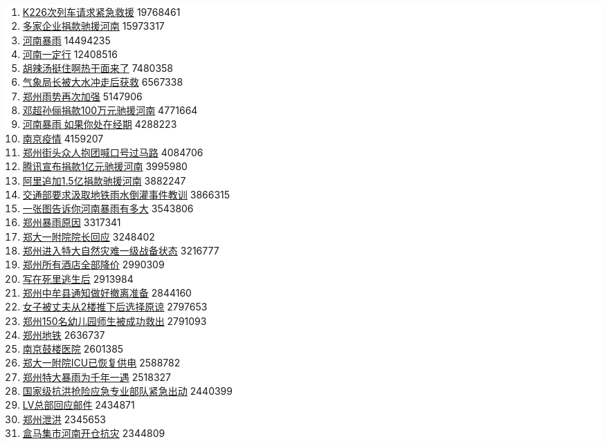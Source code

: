1. [K226次列车请求紧急救援](https://s.weibo.com/weibo?q=%23K226%E6%AC%A1%E5%88%97%E8%BD%A6%E8%AF%B7%E6%B1%82%E7%B4%A7%E6%80%A5%E6%95%91%E6%8F%B4%23&Refer=top) 19768461
1. [多家企业捐款驰援河南](https://s.weibo.com/weibo?q=%23%E5%A4%9A%E5%AE%B6%E4%BC%81%E4%B8%9A%E6%8D%90%E6%AC%BE%E9%A9%B0%E6%8F%B4%E6%B2%B3%E5%8D%97%23&Refer=top) 15973317
1. [河南暴雨](https://s.weibo.com/weibo?q=%23%E6%B2%B3%E5%8D%97%E6%9A%B4%E9%9B%A8%23&Refer=top) 14494235
1. [河南一定行](https://s.weibo.com/weibo?q=%23%E6%B2%B3%E5%8D%97%E4%B8%80%E5%AE%9A%E8%A1%8C%23&Refer=top) 12408516
1. [胡辣汤挺住啊热干面来了](https://s.weibo.com/weibo?q=%23%E8%83%A1%E8%BE%A3%E6%B1%A4%E6%8C%BA%E4%BD%8F%E5%95%8A%E7%83%AD%E5%B9%B2%E9%9D%A2%E6%9D%A5%E4%BA%86%23&Refer=top) 7480358
1. [气象局长被大水冲走后获救](https://s.weibo.com/weibo?q=%23%E6%B0%94%E8%B1%A1%E5%B1%80%E9%95%BF%E8%A2%AB%E5%A4%A7%E6%B0%B4%E5%86%B2%E8%B5%B0%E5%90%8E%E8%8E%B7%E6%95%91%23&Refer=top) 6567338
1. [郑州雨势再次加强](https://s.weibo.com/weibo?q=%23%E9%83%91%E5%B7%9E%E9%9B%A8%E5%8A%BF%E5%86%8D%E6%AC%A1%E5%8A%A0%E5%BC%BA%23&Refer=top) 5147906
1. [邓超孙俪捐款100万元驰援河南](https://s.weibo.com/weibo?q=%23%E9%82%93%E8%B6%85%E5%AD%99%E4%BF%AA%E6%8D%90%E6%AC%BE100%E4%B8%87%E5%85%83%E9%A9%B0%E6%8F%B4%E6%B2%B3%E5%8D%97%23&Refer=top) 4771664
1. [河南暴雨 如果你处在经期](https://s.weibo.com/weibo?q=%E6%B2%B3%E5%8D%97%E6%9A%B4%E9%9B%A8%20%E5%A6%82%E6%9E%9C%E4%BD%A0%E5%A4%84%E5%9C%A8%E7%BB%8F%E6%9C%9F&Refer=top) 4288223
1. [南京疫情](https://s.weibo.com/weibo?q=%E5%8D%97%E4%BA%AC%E7%96%AB%E6%83%85&Refer=top) 4159207
1. [郑州街头众人抱团喊口号过马路](https://s.weibo.com/weibo?q=%23%E9%83%91%E5%B7%9E%E8%A1%97%E5%A4%B4%E4%BC%97%E4%BA%BA%E6%8A%B1%E5%9B%A2%E5%96%8A%E5%8F%A3%E5%8F%B7%E8%BF%87%E9%A9%AC%E8%B7%AF%23&Refer=top) 4084706
1. [腾讯宣布捐款1亿元驰援河南](https://s.weibo.com/weibo?q=%23%E8%85%BE%E8%AE%AF%E5%AE%A3%E5%B8%83%E6%8D%90%E6%AC%BE1%E4%BA%BF%E5%85%83%E9%A9%B0%E6%8F%B4%E6%B2%B3%E5%8D%97%23&Refer=top) 3995980
1. [阿里追加1.5亿捐款驰援河南](https://s.weibo.com/weibo?q=%23%E9%98%BF%E9%87%8C%E8%BF%BD%E5%8A%A01.5%E4%BA%BF%E6%8D%90%E6%AC%BE%E9%A9%B0%E6%8F%B4%E6%B2%B3%E5%8D%97%23&Refer=top) 3882247
1. [交通部要求汲取地铁雨水倒灌事件教训](https://s.weibo.com/weibo?q=%23%E4%BA%A4%E9%80%9A%E9%83%A8%E8%A6%81%E6%B1%82%E6%B1%B2%E5%8F%96%E5%9C%B0%E9%93%81%E9%9B%A8%E6%B0%B4%E5%80%92%E7%81%8C%E4%BA%8B%E4%BB%B6%E6%95%99%E8%AE%AD%23&Refer=top) 3866315
1. [一张图告诉你河南暴雨有多大](https://s.weibo.com/weibo?q=%23%E4%B8%80%E5%BC%A0%E5%9B%BE%E5%91%8A%E8%AF%89%E4%BD%A0%E6%B2%B3%E5%8D%97%E6%9A%B4%E9%9B%A8%E6%9C%89%E5%A4%9A%E5%A4%A7%23&Refer=top) 3543806
1. [郑州暴雨原因](https://s.weibo.com/weibo?q=%E9%83%91%E5%B7%9E%E6%9A%B4%E9%9B%A8%E5%8E%9F%E5%9B%A0&Refer=top) 3317341
1. [郑大一附院院长回应](https://s.weibo.com/weibo?q=%23%E9%83%91%E5%A4%A7%E4%B8%80%E9%99%84%E9%99%A2%E9%99%A2%E9%95%BF%E5%9B%9E%E5%BA%94%23&Refer=top) 3248402
1. [郑州进入特大自然灾难一级战备状态](https://s.weibo.com/weibo?q=%E9%83%91%E5%B7%9E%E8%BF%9B%E5%85%A5%E7%89%B9%E5%A4%A7%E8%87%AA%E7%84%B6%E7%81%BE%E9%9A%BE%E4%B8%80%E7%BA%A7%E6%88%98%E5%A4%87%E7%8A%B6%E6%80%81&Refer=top) 3216777
1. [郑州所有酒店全部降价](https://s.weibo.com/weibo?q=%23%E9%83%91%E5%B7%9E%E6%89%80%E6%9C%89%E9%85%92%E5%BA%97%E5%85%A8%E9%83%A8%E9%99%8D%E4%BB%B7%23&Refer=top) 2990309
1. [写在死里逃生后](https://s.weibo.com/weibo?q=%E5%86%99%E5%9C%A8%E6%AD%BB%E9%87%8C%E9%80%83%E7%94%9F%E5%90%8E&Refer=top) 2913984
1. [郑州中牟县通知做好撤离准备](https://s.weibo.com/weibo?q=%23%E9%83%91%E5%B7%9E%E4%B8%AD%E7%89%9F%E5%8E%BF%E9%80%9A%E7%9F%A5%E5%81%9A%E5%A5%BD%E6%92%A4%E7%A6%BB%E5%87%86%E5%A4%87%23&Refer=top) 2844160
1. [女子被丈夫从2楼推下后选择原谅](https://s.weibo.com/weibo?q=%23%E5%A5%B3%E5%AD%90%E8%A2%AB%E4%B8%88%E5%A4%AB%E4%BB%8E2%E6%A5%BC%E6%8E%A8%E4%B8%8B%E5%90%8E%E9%80%89%E6%8B%A9%E5%8E%9F%E8%B0%85%23&Refer=top) 2797653
1. [郑州150名幼儿园师生被成功救出](https://s.weibo.com/weibo?q=%23%E9%83%91%E5%B7%9E150%E5%90%8D%E5%B9%BC%E5%84%BF%E5%9B%AD%E5%B8%88%E7%94%9F%E8%A2%AB%E6%88%90%E5%8A%9F%E6%95%91%E5%87%BA%23&Refer=top) 2791093
1. [郑州地铁](https://s.weibo.com/weibo?q=%23%E9%83%91%E5%B7%9E%E5%9C%B0%E9%93%81%23&Refer=top) 2636737
1. [南京鼓楼医院](https://s.weibo.com/weibo?q=%E5%8D%97%E4%BA%AC%E9%BC%93%E6%A5%BC%E5%8C%BB%E9%99%A2&Refer=top) 2601385
1. [郑大一附院ICU已恢复供电](https://s.weibo.com/weibo?q=%23%E9%83%91%E5%A4%A7%E4%B8%80%E9%99%84%E9%99%A2ICU%E5%B7%B2%E6%81%A2%E5%A4%8D%E4%BE%9B%E7%94%B5%23&Refer=top) 2588782
1. [郑州特大暴雨为千年一遇](https://s.weibo.com/weibo?q=%23%E9%83%91%E5%B7%9E%E7%89%B9%E5%A4%A7%E6%9A%B4%E9%9B%A8%E4%B8%BA%E5%8D%83%E5%B9%B4%E4%B8%80%E9%81%87%23&Refer=top) 2518327
1. [国家级抗洪抢险应急专业部队紧急出动](https://s.weibo.com/weibo?q=%23%E5%9B%BD%E5%AE%B6%E7%BA%A7%E6%8A%97%E6%B4%AA%E6%8A%A2%E9%99%A9%E5%BA%94%E6%80%A5%E4%B8%93%E4%B8%9A%E9%83%A8%E9%98%9F%E7%B4%A7%E6%80%A5%E5%87%BA%E5%8A%A8%23&Refer=top) 2440399
1. [LV总部回应邮件](https://s.weibo.com/weibo?q=%23LV%E6%80%BB%E9%83%A8%E5%9B%9E%E5%BA%94%E9%82%AE%E4%BB%B6%23&Refer=top) 2434871
1. [郑州泄洪](https://s.weibo.com/weibo?q=%E9%83%91%E5%B7%9E%E6%B3%84%E6%B4%AA&Refer=top) 2345653
1. [盒马集市河南开仓抗灾](https://s.weibo.com/weibo?q=%23%E7%9B%92%E9%A9%AC%E9%9B%86%E5%B8%82%E6%B2%B3%E5%8D%97%E5%BC%80%E4%BB%93%E6%8A%97%E7%81%BE%23&Refer=top) 2344809